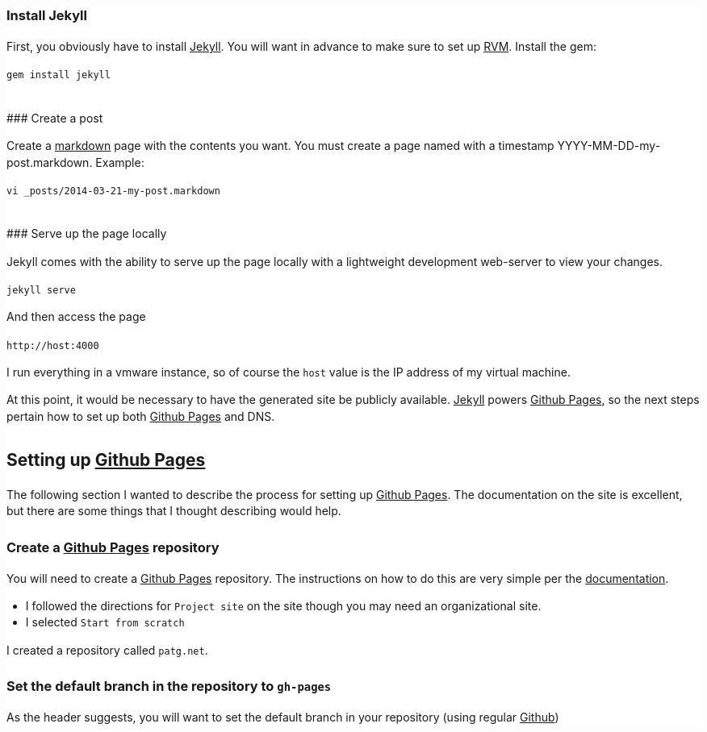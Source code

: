 ### Install Jekyll

First, you obviously have to install [Jekyll][jekyll]. You will want in advance to make sure to set up [RVM][rvm]. Install the gem:

    gem install jekyll
<br />
### Create a post

Create a [markdown][markdown] page with the contents you want. You must create a page named with a timestamp YYYY-MM-DD-my-post.markdown. Example:

    vi _posts/2014-03-21-my-post.markdown
<br />
### Serve up the page locally

Jekyll comes with the ability to serve up the page locally with a lightweight development web-server to view your changes. 

    jekyll serve

And then access the page

    http://host:4000

I run everything in a vmware instance, so of course the ``host`` value is the IP address of my virtual machine.

At this point, it would be necessary to have the generated site be publicly available. [Jekyll][jekyll] powers [Github Pages][github-pages], so the next steps pertain how to set up both [Github Pages][github-pages] and DNS.
<br />
## Setting up [Github Pages][github-pages]

The following section I wanted to describe the process for setting up [Github Pages][github-pages]. The documentation on the site is excellent, but there are some things that I thought describing would help.
<br />
### Create a [Github Pages][github-pages] repository

You will need to create a [Github Pages][github-pages] repository. The instructions on how to do this are very simple per the [documentation][github-pages]. 

- I followed the directions for ``Project site`` on the site though you may need an organizational site.
- I selected ``Start from scratch``

I created a repository called ``patg.net``.
<br />
### Set the default branch in the repository to ``gh-pages``

As the header suggests, you will want to set the default branch in your repository (using regular [Github][github])


[disqus]: http://disqus.com/
[git]: http://git-scm.com/
[vim]: http://vim.org
[github]: http://github.com
[jekyll]: http://jekyllrb.com/ 
[jekyll-import]: http://import.jekyllrb.com/docs/home/
[github-pages]: http://pages.github.com/
[redcarpet]: https://github.com/vmg/redcarpet
[livejournal]: http://capttofu.livejournal.com/
[typepad]: http://www.typepad.com/
[wordpress]: http://wordpress.com/
[blogger]: https://www.blogger.com/home
[rvm]: https://rvm.io/
[markdown]: http://daringfireball.net/projects/markdown/
[drupal]: https://drupal.org/
[joomla]: http://www.joomla.org/